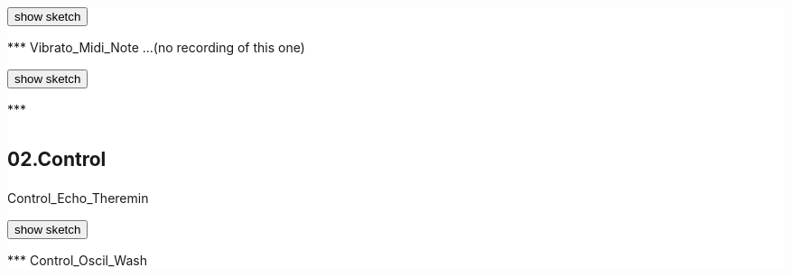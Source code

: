 <button type='button' id='Vibratoexpand' onclick='javascript:toggleDisplay(Vibrato, Vibratoexpand, Vibratocollapse)'>show sketch</button>
<button id='Vibratocollapse' style='display:none' onclick='javascript:toggleDisplay(Vibrato, Vibratoexpand, Vibratocollapse)'>hide sketch</button>
<div id='Vibrato' style='display:none'>
{% highlight c++ %}
{% include_relative examples/01.Basics/Vibrato/Vibrato.ino %}
{% endhighlight %}
</div>
***
<a id='Vibrato_Midi_Note top'></a>
Vibrato_Midi_Note
...(no recording of this one)

<button type='button' id='Vibrato_Midi_Noteexpand' onclick='javascript:toggleDisplay(Vibrato_Midi_Note, Vibrato_Midi_Noteexpand, Vibrato_Midi_Notecollapse)'>show sketch</button>
<button id='Vibrato_Midi_Notecollapse' style='display:none' onclick='javascript:toggleDisplay(Vibrato_Midi_Note, Vibrato_Midi_Noteexpand, Vibrato_Midi_Notecollapse)'>hide sketch</button>
<div id='Vibrato_Midi_Note' style='display:none'>
{% highlight c++ %}
{% include_relative examples/01.Basics/Vibrato_Midi_Note/Vibrato_Midi_Note.ino %}
{% endhighlight %}
</div>
***
<h2 id='02.Control'> 02.Control </h2>
<a id='Control_Echo_Theremin top'></a>
Control_Echo_Theremin

<audio controls>
<source type='audio/ogg' src='https://github.com/sensorium/Mozzi/blob/gh-pages/examples/examples/02.Control/Control_Echo_Theremin/Control_Echo_Theremin.ogg?raw=true' preload='auto'></source>
<source type='audio/mp3' src='https://github.com/sensorium/Mozzi/blob/gh-pages/examples/examples/02.Control/Control_Echo_Theremin/Control_Echo_Theremin.mp3?raw=true' preload='auto'></source>
Your browser does not support the audio element.</audio>

<button type='button' id='Control_Echo_Thereminexpand' onclick='javascript:toggleDisplay(Control_Echo_Theremin, Control_Echo_Thereminexpand, Control_Echo_Theremincollapse)'>show sketch</button>
<button id='Control_Echo_Theremincollapse' style='display:none' onclick='javascript:toggleDisplay(Control_Echo_Theremin, Control_Echo_Thereminexpand, Control_Echo_Theremincollapse)'>hide sketch</button>
<div id='Control_Echo_Theremin' style='display:none'>
{% highlight c++ %}
{% include_relative examples/02.Control/Control_Echo_Theremin/Control_Echo_Theremin.ino %}
{% endhighlight %}
</div>
***
<a id='Control_Oscil_Wash top'></a>
Control_Oscil_Wash

<audio controls>
<source type='audio/ogg' src='https://github.com/sensorium/Mozzi/blob/gh-pages/examples/examples/02.Control/Control_Oscil_Wash/Control_Oscil_Wash.ogg?raw=true' preload='auto'></source>
<source type='audio/mp3' src='https://github.com/sensorium/Mozzi/blob/gh-pages/examples/examples/02.Control/Control_Oscil_Wash/Control_Oscil_Wash.mp3?raw=true' preload='auto'></source>
Your browser does not support the audio element.</audio>
